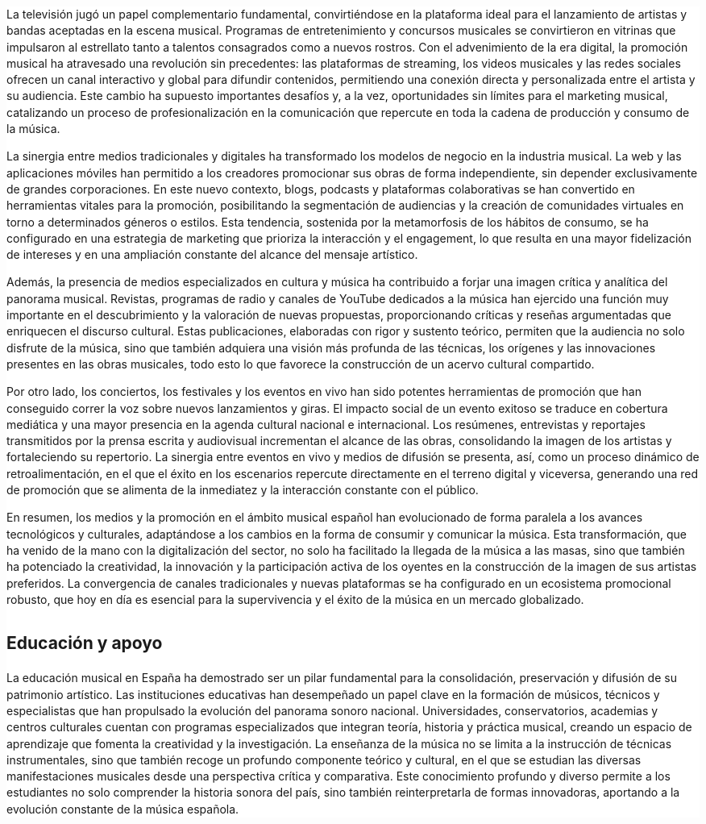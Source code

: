 La televisión jugó un papel complementario fundamental, convirtiéndose en la plataforma ideal para el lanzamiento de artistas y bandas aceptadas en la escena musical. Programas de entretenimiento y concursos musicales se convirtieron en vitrinas que impulsaron al estrellato tanto a talentos consagrados como a nuevos rostros. Con el advenimiento de la era digital, la promoción musical ha atravesado una revolución sin precedentes: las plataformas de streaming, los videos musicales y las redes sociales ofrecen un canal interactivo y global para difundir contenidos, permitiendo una conexión directa y personalizada entre el artista y su audiencia. Este cambio ha supuesto importantes desafíos y, a la vez, oportunidades sin límites para el marketing musical, catalizando un proceso de profesionalización en la comunicación que repercute en toda la cadena de producción y consumo de la música.  

La sinergia entre medios tradicionales y digitales ha transformado los modelos de negocio en la industria musical. La web y las aplicaciones móviles han permitido a los creadores promocionar sus obras de forma independiente, sin depender exclusivamente de grandes corporaciones. En este nuevo contexto, blogs, podcasts y plataformas colaborativas se han convertido en herramientas vitales para la promoción, posibilitando la segmentación de audiencias y la creación de comunidades virtuales en torno a determinados géneros o estilos. Esta tendencia, sostenida por la metamorfosis de los hábitos de consumo, se ha configurado en una estrategia de marketing que prioriza la interacción y el engagement, lo que resulta en una mayor fidelización de intereses y en una ampliación constante del alcance del mensaje artístico.  

Además, la presencia de medios especializados en cultura y música ha contribuido a forjar una imagen crítica y analítica del panorama musical. Revistas, programas de radio y canales de YouTube dedicados a la música han ejercido una función muy importante en el descubrimiento y la valoración de nuevas propuestas, proporcionando críticas y reseñas argumentadas que enriquecen el discurso cultural. Estas publicaciones, elaboradas con rigor y sustento teórico, permiten que la audiencia no solo disfrute de la música, sino que también adquiera una visión más profunda de las técnicas, los orígenes y las innovaciones presentes en las obras musicales, todo esto lo que favorece la construcción de un acervo cultural compartido.  

Por otro lado, los conciertos, los festivales y los eventos en vivo han sido potentes herramientas de promoción que han conseguido correr la voz sobre nuevos lanzamientos y giras. El impacto social de un evento exitoso se traduce en cobertura mediática y una mayor presencia en la agenda cultural nacional e internacional. Los resúmenes, entrevistas y reportajes transmitidos por la prensa escrita y audiovisual incrementan el alcance de las obras, consolidando la imagen de los artistas y fortaleciendo su repertorio. La sinergia entre eventos en vivo y medios de difusión se presenta, así, como un proceso dinámico de retroalimentación, en el que el éxito en los escenarios repercute directamente en el terreno digital y viceversa, generando una red de promoción que se alimenta de la inmediatez y la interacción constante con el público.  

En resumen, los medios y la promoción en el ámbito musical español han evolucionado de forma paralela a los avances tecnológicos y culturales, adaptándose a los cambios en la forma de consumir y comunicar la música. Esta transformación, que ha venido de la mano con la digitalización del sector, no solo ha facilitado la llegada de la música a las masas, sino que también ha potenciado la creatividad, la innovación y la participación activa de los oyentes en la construcción de la imagen de sus artistas preferidos. La convergencia de canales tradicionales y nuevas plataformas se ha configurado en un ecosistema promocional robusto, que hoy en día es esencial para la supervivencia y el éxito de la música en un mercado globalizado.


## Educación y apoyo

La educación musical en España ha demostrado ser un pilar fundamental para la consolidación, preservación y difusión de su patrimonio artístico. Las instituciones educativas han desempeñado un papel clave en la formación de músicos, técnicos y especialistas que han propulsado la evolución del panorama sonoro nacional. Universidades, conservatorios, academias y centros culturales cuentan con programas especializados que integran teoría, historia y práctica musical, creando un espacio de aprendizaje que fomenta la creatividad y la investigación. La enseñanza de la música no se limita a la instrucción de técnicas instrumentales, sino que también recoge un profundo componente teórico y cultural, en el que se estudian las diversas manifestaciones musicales desde una perspectiva crítica y comparativa. Este conocimiento profundo y diverso permite a los estudiantes no solo comprender la historia sonora del país, sino también reinterpretarla de formas innovadoras, aportando a la evolución constante de la música española.  
